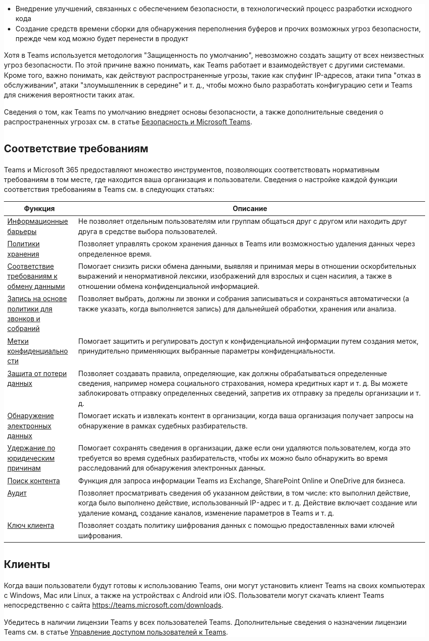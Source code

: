 - Внедрение улучшений, связанных с обеспечением безопасности, в технологический процесс разработки исходного кода
- Создание средств времени сборки для обнаружения переполнения буферов и прочих возможных угроз безопасности, прежде чем код можно будет перенести в продукт

Хотя в Teams используется методология "Защищенность по умолчанию", невозможно создать защиту от всех неизвестных угроз безопасности. По этой причине важно понимать, как Teams работает и взаимодействует с другими системами. Кроме того, важно понимать, как действуют распространенные угрозы, такие как спуфинг IP-адресов, атаки типа "отказ в обслуживании", атаки "злоумышленник в середине" и т. д., чтобы можно было разработать конфигурацию сети и Teams для снижения вероятности таких атак.

Сведения о том, как Teams по умолчанию внедряет основы безопасности, а также дополнительные сведения о распространенных угрозах см. в статье [Безопасность и Microsoft Teams](teams-security-guide.md).

## <a name="compliance"></a>Соответствие требованиям

Teams и Microsoft 365 предоставляют множество инструментов, позволяющих соответствовать нормативным требованиям в том месте, где находится ваша организация и пользователи. Сведения о настройке каждой функции соответствия требованиям в Teams см. в следующих статьях:

| Функция | Описание|
|-|-|
| [Информационные барьеры](information-barriers-in-teams.md)| Не позволяет отдельным пользователям или группам общаться друг с другом или находить друг друга в средстве выбора пользователей.|
| [Политики хранения](retention-policies.md)| Позволяет управлять сроком хранения данных в Teams или возможностью удаления данных через определенное время.|
| [Соответствие требованиям к обмену данными](communication-compliance.md)| Помогает снизить риски обмена данными, выявляя и принимая меры в отношении оскорбительных выражений и ненормативной лексики, изображений для взрослых и сцен насилия, а также в отношении обмена конфиденциальной информацией. |
| [Запись на основе политики для звонков и собраний](teams-recording-policy.md)| Позволяет выбрать, должны ли звонки и собрания записываться и сохраняться автоматически (а также указать, когда выполняется запись) для дальнейшей обработки, хранения или анализа.|
| [Метки конфиденциальности](sensitivity-labels.md)| Помогает защитить и регулировать доступ к конфиденциальной информации путем создания меток, принудительно применяющих выбранные параметры конфиденциальности.|
| [Защита от потери данных](/microsoft-365/compliance/dlp-microsoft-teams?bc=%2fmicrosoftteams%2fbreadcrumb%2ftoc.json&toc=%2fmicrosoftteams%2ftoc.json&view=o365-worldwide)| Позволяет создавать правила, определяющие, как должны обрабатываться определенные сведения, например номера социального страхования, номера кредитных карт и т. д. Вы можете заблокировать отправку определенных сведений, запретив их отправку за пределы организации и т. д.|
| [Обнаружение электронных данных](eDiscovery-investigation.md)| Помогает искать и извлекать контент в организации, когда ваша организация получает запросы на обнаружение в рамках судебных разбирательств. |
| [Удержание по юридическим причинам](legal-hold.md)| Помогает сохранять сведения в организации, даже если они удаляются пользователем, когда это требуется во время судебных разбирательств, чтобы их можно было обнаружить во время расследований для обнаружения электронных данных. |
| [Поиск контента](content-search.md)| Функция для запроса информации Teams из Exchange, SharePoint Online и OneDrive для бизнеса.|
| [Аудит](audit-log-events.md)| Позволяет просматривать сведения об указанном действии, в том числе: кто выполнил действие, когда было выполнено действие, использованный IP-адрес и т. д. Действие включает создание или удаление команд, создание каналов, изменение параметров в Teams и т. д.|
| [Ключ клиента](/microsoft-365/compliance/customer-key-tenant-level?bc=%2fmicrosoftteams%2fbreadcrumb%2ftoc.json&toc=%2fmicrosoftteams%2ftoc.json&view=o365-worldwide)| Позволяет создать политику шифрования данных с помощью предоставленных вами ключей шифрования.|

## <a name="clients"></a>Клиенты

Когда ваши пользователи будут готовы к использованию Teams, они могут установить клиент Teams на своих компьютерах с Windows, Mac или Linux, а также на устройствах с Android или iOS. Пользователи могут скачать клиент Teams непосредственно с сайта <https://teams.microsoft.com/downloads>.

Убедитесь в наличии лицензии Teams у всех пользователей Teams. Дополнительные сведения о назначении лицензии Teams см. в статье [Управление доступом пользователей к Teams](user-access.md#using-the-microsoft-365-admin-center).
